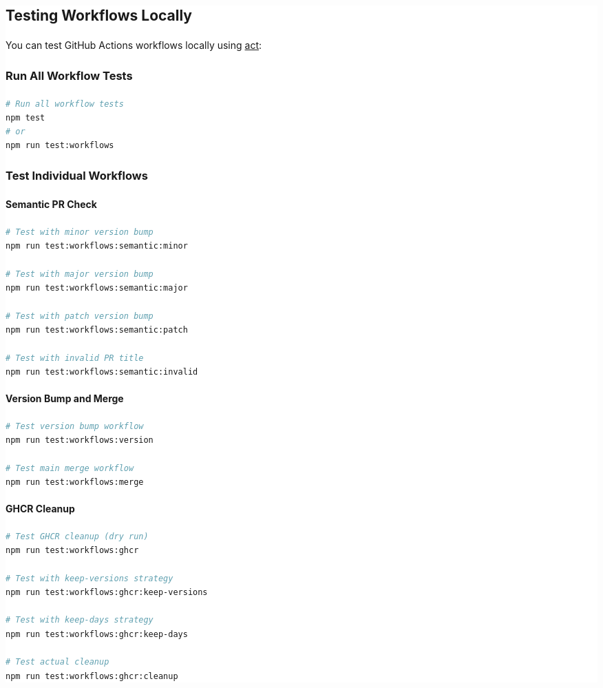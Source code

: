 ## Testing Workflows Locally

You can test GitHub Actions workflows locally using [act](https://github.com/nektos/act):

### Run All Workflow Tests

```bash
# Run all workflow tests
npm test
# or
npm run test:workflows
```

### Test Individual Workflows

#### Semantic PR Check

```bash
# Test with minor version bump
npm run test:workflows:semantic:minor

# Test with major version bump
npm run test:workflows:semantic:major

# Test with patch version bump
npm run test:workflows:semantic:patch

# Test with invalid PR title
npm run test:workflows:semantic:invalid
```

#### Version Bump and Merge

```bash
# Test version bump workflow
npm run test:workflows:version

# Test main merge workflow
npm run test:workflows:merge
```

#### GHCR Cleanup

```bash
# Test GHCR cleanup (dry run)
npm run test:workflows:ghcr

# Test with keep-versions strategy
npm run test:workflows:ghcr:keep-versions

# Test with keep-days strategy
npm run test:workflows:ghcr:keep-days

# Test actual cleanup
npm run test:workflows:ghcr:cleanup
```
